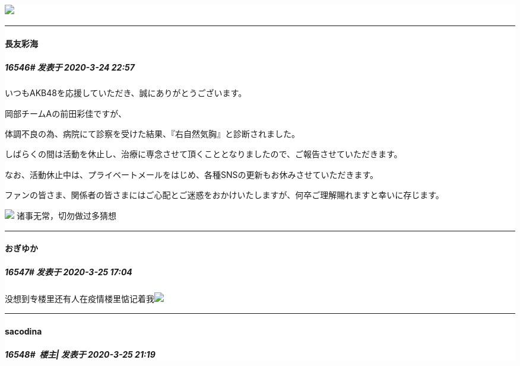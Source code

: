 
<img src="https://img.saraba1st.com/forum/202003/24/224752bwbm168u414agzbg.jpg" referrerpolicy="no-referrer">












-----

####  長友彩海  
##### 16546#       发表于 2020-3-24 22:57




いつもAKB48を応援していただき、誠にありがとうございます。


岡部チームAの前田彩佳ですが、

体調不良の為、病院にて診察を受けた結果、『右自然気胸』と診断されました。


しばらくの間は活動を休止し、治療に専念させて頂くこととなりましたので、ご報告させていただきます。


なお、活動休止中は、プライベートメールをはじめ、各種SNSの更新もお休みさせていただきます。


ファンの皆さま、関係者の皆さまにはご心配とご迷惑をおかけいたしますが、何卒ご理解賜れますと幸いに存じます。



<img src="https://static.saraba1st.com/image/smiley/face2017/018.png" referrerpolicy="no-referrer"> 诸事无常，切勿做过多猜想







-----

####  おぎゆか  
##### 16547#       发表于 2020-3-25 17:04




没想到专楼里还有人在疫情楼里惦记着我<img src="https://static.saraba1st.com/image/smiley/face2017/066.png" referrerpolicy="no-referrer">







-----

####  sacodina  
##### 16548#         楼主| 发表于 2020-3-25 21:19

